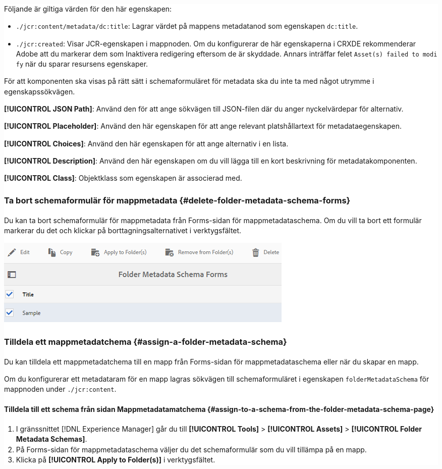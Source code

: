 Följande är giltiga värden för den här egenskapen:

* `./jcr:content/metadata/dc:title`: Lagrar värdet på mappens metadatanod som egenskapen `dc:title`.

* `./jcr:created`: Visar JCR-egenskapen i mappnoden. Om du konfigurerar de här egenskaperna i CRXDE rekommenderar Adobe att du markerar dem som Inaktivera redigering eftersom de är skyddade. Annars inträffar felet `Asset(s) failed to modify` när du sparar resursens egenskaper.

För att komponenten ska visas på rätt sätt i schemaformuläret för metadata ska du inte ta med något utrymme i egenskapssökvägen.

**[!UICONTROL JSON Path]**: Använd den för att ange sökvägen till JSON-filen där du anger nyckelvärdepar för alternativ.

**[!UICONTROL Placeholder]**: Använd den här egenskapen för att ange relevant platshållartext för metadataegenskapen.

**[!UICONTROL Choices]**: Använd den här egenskapen för att ange alternativ i en lista.

**[!UICONTROL Description]**: Använd den här egenskapen om du vill lägga till en kort beskrivning för metadatakomponenten.

**[!UICONTROL Class]**: Objektklass som egenskapen är associerad med.

### Ta bort schemaformulär för mappmetadata {#delete-folder-metadata-schema-forms}

Du kan ta bort schemaformulär för mappmetadata från Forms-sidan för mappmetadataschema. Om du vill ta bort ett formulär markerar du det och klickar på borttagningsalternativet i verktygsfältet.

![delete_form](assets/delete_form.png)

### Tilldela ett mappmetadatchema {#assign-a-folder-metadata-schema}

Du kan tilldela ett mappmetadatchema till en mapp från Forms-sidan för mappmetadataschema eller när du skapar en mapp.

Om du konfigurerar ett metadataram för en mapp lagras sökvägen till schemaformuläret i egenskapen `folderMetadataSchema` för mappnoden under `./jcr:content`.

#### Tilldela till ett schema från sidan Mappmetadatamatchema {#assign-to-a-schema-from-the-folder-metadata-schema-page}

1. I gränssnittet [!DNL Experience Manager] går du till **[!UICONTROL Tools]** > **[!UICONTROL Assets]** > **[!UICONTROL Folder Metadata Schemas]**.
1. På Forms-sidan för mappmetadataschema väljer du det schemaformulär som du vill tillämpa på en mapp.
1. Klicka på **[!UICONTROL Apply to Folder(s)]** i verktygsfältet.
